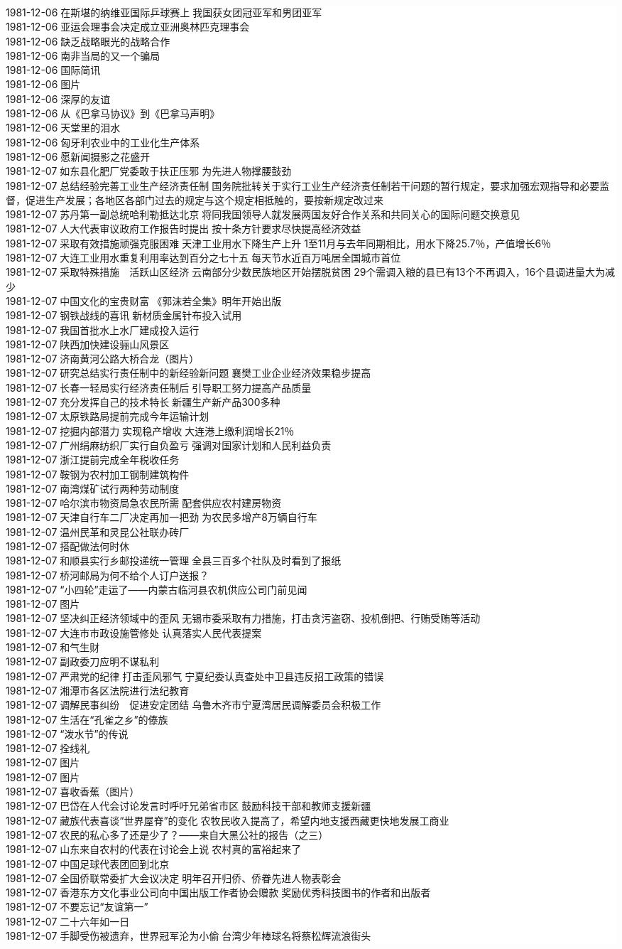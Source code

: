 1981-12-06 在斯堪的纳维亚国际乒球赛上  我国获女团冠亚军和男团亚军  
1981-12-06 亚运会理事会决定成立亚洲奥林匹克理事会  
1981-12-06 缺乏战略眼光的战略合作  
1981-12-06 南非当局的又一个骗局  
1981-12-06 国际简讯  
1981-12-06 图片  
1981-12-06 深厚的友谊  
1981-12-06 从《巴拿马协议》到《巴拿马声明》  
1981-12-06 天堂里的泪水  
1981-12-06 匈牙利农业中的工业化生产体系  
1981-12-06 愿新闻摄影之花盛开  
1981-12-07 如东县化肥厂党委敢于扶正压邪  为先进人物撑腰鼓劲  
1981-12-07 总结经验完善工业生产经济责任制  国务院批转关于实行工业生产经济责任制若干问题的暂行规定，要求加强宏观指导和必要监督，促进生产发展；各地区各部门过去的规定与这个规定相抵触的，要按新规定改过来  
1981-12-07 苏丹第一副总统哈利勒抵达北京  将同我国领导人就发展两国友好合作关系和共同关心的国际问题交换意见  
1981-12-07 人大代表审议政府工作报告时提出  按十条方针要求尽快提高经济效益  
1981-12-07 采取有效措施顽强克服困难  天津工业用水下降生产上升  1至11月与去年同期相比，用水下降25.7％，产值增长6％  
1981-12-07 大连工业用水重复利用率达到百分之七十五  每天节水近百万吨居全国城市首位  
1981-12-07 采取特殊措施　活跃山区经济  云南部分少数民族地区开始摆脱贫困  29个需调入粮的县已有13个不再调入，16个县调进量大为减少  
1981-12-07 中国文化的宝贵财富  《郭沫若全集》明年开始出版  
1981-12-07 钢铁战线的喜讯  新材质金属针布投入试用  
1981-12-07 我国首批水上水厂建成投入运行  
1981-12-07 陕西加快建设骊山风景区  
1981-12-07 济南黄河公路大桥合龙（图片）  
1981-12-07 研究总结实行责任制中的新经验新问题  襄樊工业企业经济效果稳步提高  
1981-12-07 长春一轻局实行经济责任制后  引导职工努力提高产品质量  
1981-12-07 充分发挥自己的技术特长  新疆生产新产品300多种  
1981-12-07 太原铁路局提前完成今年运输计划  
1981-12-07 挖掘内部潜力  实现稳产增收  大连港上缴利润增长21％  
1981-12-07 广州绢麻纺织厂实行自负盈亏  强调对国家计划和人民利益负责  
1981-12-07 浙江提前完成全年税收任务  
1981-12-07 鞍钢为农村加工钢制建筑构件  
1981-12-07 南湾煤矿试行两种劳动制度  
1981-12-07 哈尔滨市物资局急农民所需  配套供应农村建房物资  
1981-12-07 天津自行车二厂决定再加一把劲  为农民多增产8万辆自行车  
1981-12-07 温州民革和灵昆公社联办砖厂  
1981-12-07 搭配做法何时休  
1981-12-07 和顺县实行乡邮投递统一管理  全县三百多个社队及时看到了报纸  
1981-12-07 桥河邮局为何不给个人订户送报？  
1981-12-07 “小四轮”走运了——内蒙古临河县农机供应公司门前见闻  
1981-12-07 图片  
1981-12-07 坚决纠正经济领域中的歪风  无锡市委采取有力措施，打击贪污盗窃、投机倒把、行贿受贿等活动  
1981-12-07 大连市市政设施管修处  认真落实人民代表提案  
1981-12-07 和气生财  
1981-12-07 副政委刀应明不谋私利  
1981-12-07 严肃党的纪律  打击歪风邪气  宁夏纪委认真查处中卫县违反招工政策的错误  
1981-12-07 湘潭市各区法院进行法纪教育  
1981-12-07 调解民事纠纷　促进安定团结  乌鲁木齐市宁夏湾居民调解委员会积极工作  
1981-12-07 生活在“孔雀之乡”的傣族  
1981-12-07 “泼水节”的传说  
1981-12-07 拴线礼  
1981-12-07 图片  
1981-12-07 图片  
1981-12-07 喜收香蕉（图片）  
1981-12-07 巴岱在人代会讨论发言时呼吁兄弟省市区  鼓励科技干部和教师支援新疆  
1981-12-07 藏族代表喜谈“世界屋脊”的变化  农牧民收入提高了，希望内地支援西藏更快地发展工商业  
1981-12-07 农民的私心多了还是少了？——来自大黑公社的报告（之三）  
1981-12-07 山东来自农村的代表在讨论会上说  农村真的富裕起来了  
1981-12-07 中国足球代表团回到北京  
1981-12-07 全国侨联常委扩大会议决定  明年召开归侨、侨眷先进人物表彰会  
1981-12-07 香港东方文化事业公司向中国出版工作者协会赠款  奖励优秀科技图书的作者和出版者  
1981-12-07 不要忘记“友谊第一”  
1981-12-07 二十六年如一日  
1981-12-07 手脚受伤被遗弃，世界冠军沦为小偷  台湾少年棒球名将蔡松辉流浪街头  